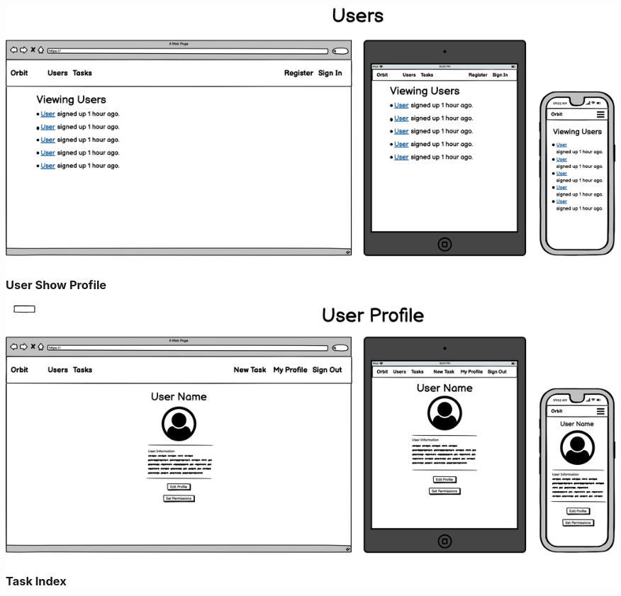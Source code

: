   ![UserIndex](app/assets/images/wireframes/UserIndex.png)

  

  ### User Show Profile

  ![UserShow](app/assets/images/wireframes/UserShow.png)

  

  ### Task Index
